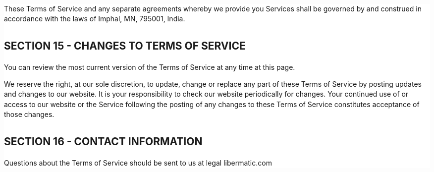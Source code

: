 These Terms of Service and any separate agreements whereby we provide you
Services shall be governed by and construed in accordance with the laws of
Imphal, MN, 795001, India.

## SECTION 15 - CHANGES TO TERMS OF SERVICE

You can review the most current version of the Terms of Service at any time at
this page.

We reserve the right, at our sole discretion, to update, change or replace any
part of these Terms of Service by posting updates and changes to our website. It
is your responsibility to check our website periodically for changes. Your
continued use of or access to our website or the Service following the posting
of any changes to these Terms of Service constitutes acceptance of those
changes.

## SECTION 16 - CONTACT INFORMATION

Questions about the Terms of Service should be sent to us at legal
<span class="fas fa-at"></span> libermatic.com
